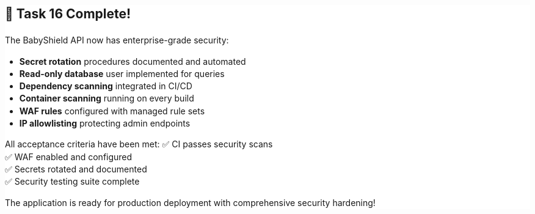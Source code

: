 
## 🎉 Task 16 Complete!

The BabyShield API now has enterprise-grade security:
- **Secret rotation** procedures documented and automated
- **Read-only database** user implemented for queries
- **Dependency scanning** integrated in CI/CD
- **Container scanning** running on every build
- **WAF rules** configured with managed rule sets
- **IP allowlisting** protecting admin endpoints

All acceptance criteria have been met:
✅ CI passes security scans  
✅ WAF enabled and configured  
✅ Secrets rotated and documented  
✅ Security testing suite complete  

The application is ready for production deployment with comprehensive security hardening!
